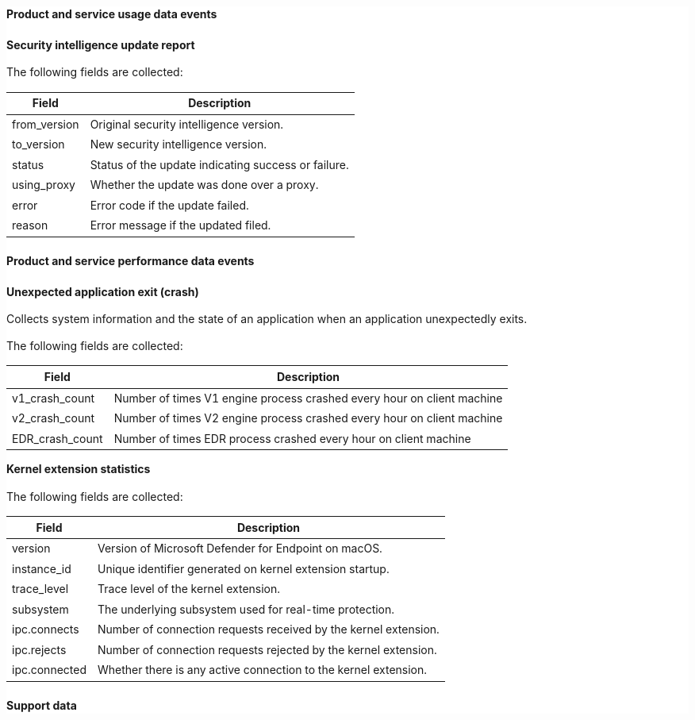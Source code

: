 #### Product and service usage data events

**Security intelligence update report**

The following fields are collected:

| Field            | Description |
| ---------------- | ----------- |
| from_version     | Original security intelligence version. |
| to_version       | New security intelligence version. |
| status           | Status of the update indicating success or failure. |
| using_proxy      | Whether the update was done over a proxy. |
| error            | Error code if the update failed. |
| reason           | Error message if the updated filed. |

#### Product and service performance data events

**Unexpected application exit (crash)**

Collects system information and the state of an application when an application unexpectedly exits.

The following fields are collected:

| Field                          | Description |
| ------------------------------ | ----------- |
| v1_crash_count                 | Number of times V1 engine process crashed every hour on client machine  |
| v2_crash_count                 | Number of times V2 engine process crashed every hour on client machine  |
| EDR_crash_count                | Number of times EDR process crashed every hour on client machine        |

**Kernel extension statistics**

The following fields are collected:

| Field            | Description |
| ---------------- | ----------- |
| version          | Version of Microsoft Defender for Endpoint on macOS. |
| instance_id      | Unique identifier generated on kernel extension startup. |
| trace_level      | Trace level of the kernel extension. |
| subsystem        | The underlying subsystem used for real-time protection. |
| ipc.connects     | Number of connection requests received by the kernel extension. |
| ipc.rejects      | Number of connection requests rejected by the kernel extension. |
| ipc.connected    | Whether there is any active connection to the kernel extension. |

#### Support data
